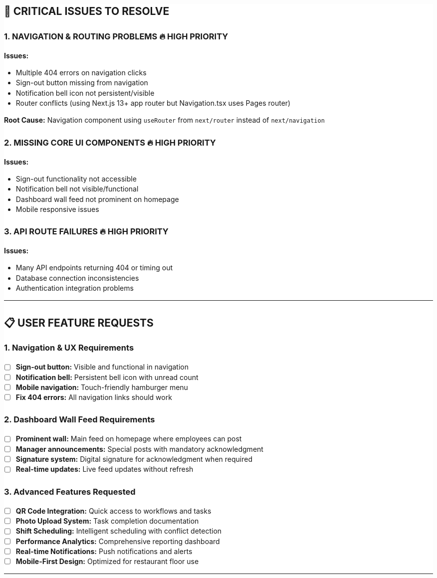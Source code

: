 
## 🚨 CRITICAL ISSUES TO RESOLVE

### 1. **NAVIGATION & ROUTING PROBLEMS** 🔥 HIGH PRIORITY
**Issues:**
- Multiple 404 errors on navigation clicks  
- Sign-out button missing from navigation  
- Notification bell icon not persistent/visible  
- Router conflicts (using Next.js 13+ app router but Navigation.tsx uses Pages router)  

**Root Cause:** Navigation component using `useRouter` from `next/router` instead of `next/navigation`

### 2. **MISSING CORE UI COMPONENTS** 🔥 HIGH PRIORITY  
**Issues:**
- Sign-out functionality not accessible  
- Notification bell not visible/functional  
- Dashboard wall feed not prominent on homepage  
- Mobile responsive issues  

### 3. **API ROUTE FAILURES** 🔥 HIGH PRIORITY
**Issues:**
- Many API endpoints returning 404 or timing out  
- Database connection inconsistencies  
- Authentication integration problems  

---

## 📋 USER FEATURE REQUESTS

### 1. **Navigation & UX Requirements**
- [ ] **Sign-out button:** Visible and functional in navigation
- [ ] **Notification bell:** Persistent bell icon with unread count
- [ ] **Mobile navigation:** Touch-friendly hamburger menu
- [ ] **Fix 404 errors:** All navigation links should work

### 2. **Dashboard Wall Feed Requirements**
- [ ] **Prominent wall:** Main feed on homepage where employees can post
- [ ] **Manager announcements:** Special posts with mandatory acknowledgment
- [ ] **Signature system:** Digital signature for acknowledgment when required
- [ ] **Real-time updates:** Live feed updates without refresh

### 3. **Advanced Features Requested**
- [ ] **QR Code Integration:** Quick access to workflows and tasks
- [ ] **Photo Upload System:** Task completion documentation
- [ ] **Shift Scheduling:** Intelligent scheduling with conflict detection
- [ ] **Performance Analytics:** Comprehensive reporting dashboard
- [ ] **Real-time Notifications:** Push notifications and alerts
- [ ] **Mobile-First Design:** Optimized for restaurant floor use

---